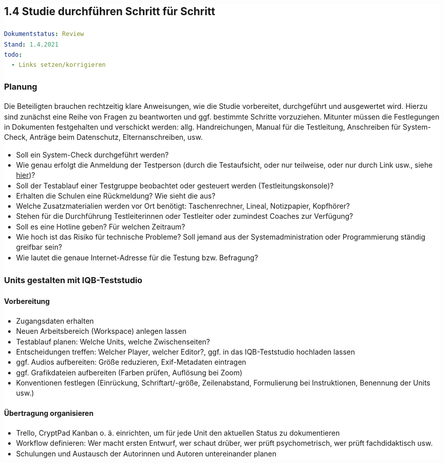 
## 1.4 Studie durchführen Schritt für Schritt

```yaml
Dokumentstatus: Review
Stand: 1.4.2021
todo:
  - Links setzen/korrigieren
```

### Planung

Die Beteiligten brauchen rechtzeitig klare Anweisungen, wie die Studie vorbereitet, durchgeführt und ausgewertet wird. 
Hierzu sind zunächst eine Reihe von Fragen zu beantworten und ggf. bestimmte Schritte vorzuziehen. Mitunter müssen die Festlegungen in 
Dokumenten festgehalten und verschickt werden: allg. Handreichungen, Manual für die Testleitung, Anschreiben für System-Check, 
Anträge beim Datenschutz, Elternanschreiben, usw.

* Soll ein System-Check durchgeführt werden?
* Wie genau erfolgt die Anmeldung der Testperson (durch die Testaufsicht, oder nur teilweise, oder nur durch Link usw., 
  siehe [hier](https://github.com/iqb-berlin/testcenter-frontend/wiki/Varianten-der-Anmeldung-einer-Testperson))?
* Soll der Testablauf einer Testgruppe beobachtet oder gesteuert werden (Testleitungskonsole)?
* Erhalten die Schulen eine Rückmeldung? Wie sieht die aus?
* Welche Zusatzmaterialien werden vor Ort benötigt: Taschenrechner, Lineal, Notizpapier, Kopfhörer?
* Stehen für die Durchführung Testleiterinnen oder Testleiter oder zumindest Coaches zur Verfügung?
* Soll es eine Hotline geben? Für welchen Zeitraum?
* Wie hoch ist das Risiko für technische Probleme? Soll jemand aus der Systemadministration oder Programmierung ständig greifbar sein?
* Wie lautet die genaue Internet-Adresse für die Testung bzw. Befragung?

### Units gestalten mit IQB-Teststudio

#### Vorbereitung

* Zugangsdaten erhalten
* Neuen Arbeitsbereich (Workspace) anlegen lassen
* Testablauf planen: Welche Units, welche Zwischenseiten?
* Entscheidungen treffen: Welcher Player, welcher Editor?, ggf. in das IQB-Teststudio hochladen lassen
* ggf. Audios aufbereiten: Größe reduzieren, Exif-Metadaten eintragen
* ggf. Grafikdateien aufbereiten (Farben prüfen, Auflösung bei Zoom)
* Konventionen festlegen (Einrückung, Schriftart/-größe, Zeilenabstand, Formulierung bei Instruktionen, Benennung der Units usw.)

#### Übertragung organisieren

* Trello, CryptPad Kanban o. ä. einrichten, um für jede Unit den aktuellen Status zu dokumentieren
* Workflow definieren: Wer macht ersten Entwurf, wer schaut drüber, wer prüft psychometrisch, wer prüft fachdidaktisch usw.
* Schulungen und Austausch der Autorinnen und Autoren untereinander planen
